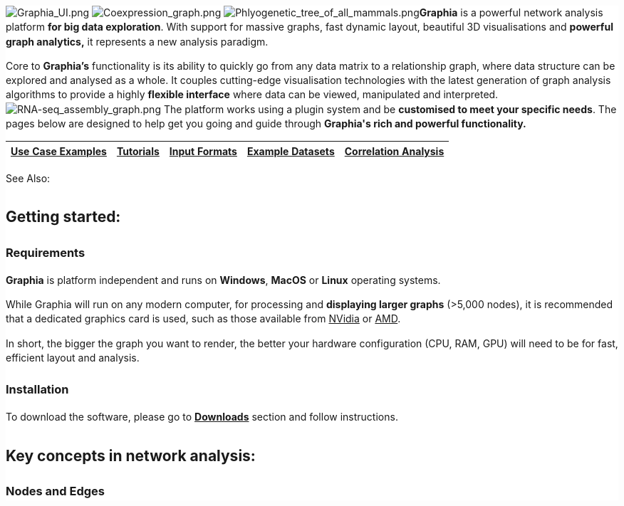 ![Graphia_UI.png](Graphia_UI.png "Graphia_UI.png")
![Coexpression_graph.png](Coexpression_graph.png
"Coexpression_graph.png")
![Phlyogenetic_tree_of_all_mammals.png](Phlyogenetic_tree_of_all_mammals.png
"Phlyogenetic_tree_of_all_mammals.png")**Graphia** is a powerful network
analysis platform **for big data exploration**. With support for massive
graphs, fast dynamic layout, beautiful 3D visualisations and **powerful
graph analytics,** it represents a new analysis paradigm.

Core to **Graphia’s** functionality is its ability to quickly go from
any data matrix to a relationship graph, where data structure can be
explored and analysed as a whole. It couples cutting-edge visualisation
technologies with the latest generation of graph analysis algorithms to
provide a highly **flexible interface** where data can be viewed,
manipulated and interpreted.
![RNA-seq_assembly_graph.png](RNA-seq_assembly_graph.png
"RNA-seq_assembly_graph.png") The platform works using a plugin system
and be **customised to meet your specific needs**. The pages below are
designed to help get you going and guide through **Graphia's rich and
powerful functionality.**

| [Use Case Examples](Graphia:Use_Case_Examples "wikilink") | [Tutorials](Graphia:Tutorials "wikilink") | [Input Formats](Graphia:Input_formats "wikilink") | [Example Datasets](https://kajeka.com/example-data/) | [Correlation Analysis](Graphia:Correlation_Analysis "wikilink") |
| --------------------------------------------------------- | ----------------------------------------- | ------------------------------------------------- | ---------------------------------------------------- | --------------------------------------------------------------- |

See Also:

## Getting started:

### Requirements

**Graphia** is platform independent and runs on **Windows**, **MacOS**
or **Linux** operating systems.

While Graphia will run on any modern computer, for processing and
**displaying larger graphs** (\>5,000 nodes), it is recommended that a
dedicated graphics card is used, such as those available from
[NVidia](https://www.nvidia.com/) or [AMD](https://www.amd.com/).

In short, the bigger the graph you want to render, the better your
hardware configuration (CPU, RAM, GPU) will need to be for fast,
efficient layout and analysis.

### Installation

To download the software, please go to
**[Downloads](https://kajeka.com/graphia-download)** section and follow
instructions.

## Key concepts in network analysis:

### Nodes and Edges
